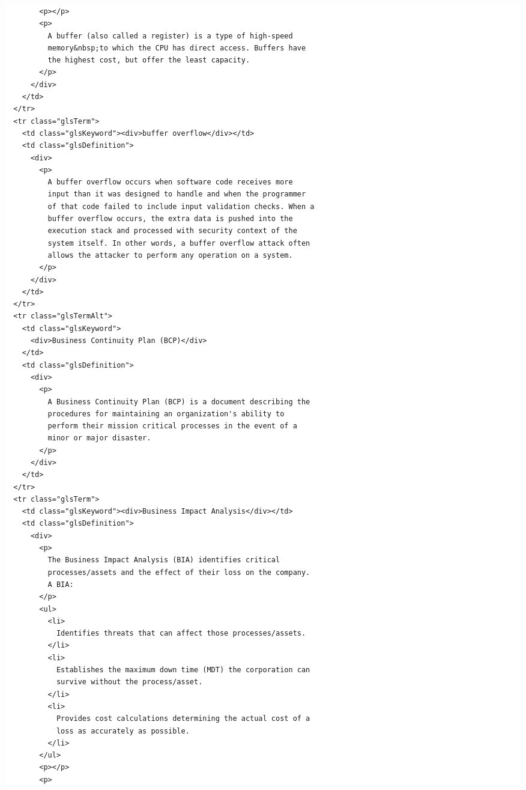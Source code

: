             <p></p>
            <p>
              A buffer (also called a register) is a type of high-speed
              memory&nbsp;to which the CPU has direct access. Buffers have
              the highest cost, but offer the least capacity.
            </p>
          </div>
        </td>
      </tr>
      <tr class="glsTerm">
        <td class="glsKeyword"><div>buffer overflow</div></td>
        <td class="glsDefinition">
          <div>
            <p>
              A buffer overflow occurs when software code receives more
              input than it was designed to handle and when the programmer
              of that code failed to include input validation checks. When a
              buffer overflow occurs, the extra data is pushed into the
              execution stack and processed with security context of the
              system itself. In other words, a buffer overflow attack often
              allows the attacker to perform any operation on a system.
            </p>
          </div>
        </td>
      </tr>
      <tr class="glsTermAlt">
        <td class="glsKeyword">
          <div>Business Continuity Plan (BCP)</div>
        </td>
        <td class="glsDefinition">
          <div>
            <p>
              A Business Continuity Plan (BCP) is a document describing the
              procedures for maintaining an organization's ability to
              perform their mission critical processes in the event of a
              minor or major disaster.
            </p>
          </div>
        </td>
      </tr>
      <tr class="glsTerm">
        <td class="glsKeyword"><div>Business Impact Analysis</div></td>
        <td class="glsDefinition">
          <div>
            <p>
              The Business Impact Analysis (BIA) identifies critical
              processes/assets and the effect of their loss on the company.
              A BIA:
            </p>
            <ul>
              <li>
                Identifies threats that can affect those processes/assets.
              </li>
              <li>
                Establishes the maximum down time (MDT) the corporation can
                survive without the process/asset.
              </li>
              <li>
                Provides cost calculations determining the actual cost of a
                loss as accurately as possible.
              </li>
            </ul>
            <p></p>
            <p>